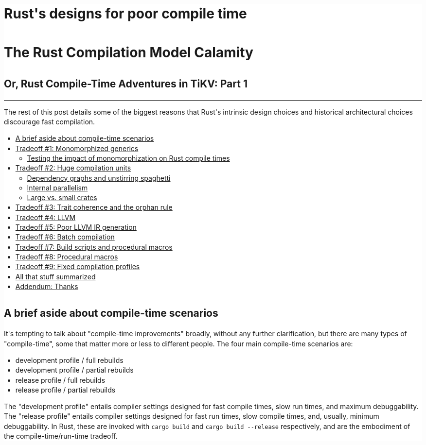 # Rust's designs for poor compile time

# The Rust Compilation Model Calamity

## Or, Rust Compile-Time Adventures in TiKV: Part 1

---

The rest of this post details some of the biggest reasons that Rust's intrinsic design choices and historical architectural choices discourage fast compilation.

- [A brief aside about compile-time scenarios](#user-content-a-brief-aside-about-compile-time-scenarios)
- [Tradeoff #1: Monomorphized generics](#user-content-tradeoff-1-monomorphized-generics)
  - [Testing the impact of monomorphization on Rust compile times](#user-content-testing-the-impact-of-monomorphization-on-rust-compile-times)
- [Tradeoff #2: Huge compilation units](#user-content-tradeoff-2-huge-compilation-units)
  - [Dependency graphs and unstirring spaghetti](#user-content-dependency-graphs-and-unstirring-spaghetti)
  - [Internal parallelism](#user-content-internal-parallelism)
  - [Large vs. small crates](#user-content-large-vs-small-crates)
- [Tradeoff #3: Trait coherence and the orphan rule](#user-content-tradeoff-3-trait-coherence-and-the-orphan-rule)
- [Tradeoff #4: LLVM](#user-content-tradeoff-4-llvm)
- [Tradeoff #5: Poor LLVM IR generation](#user-content-tradeoff-5-poor-llvm-ir-generation)
- [Tradeoff #6: Batch compilation](#user-content-tradeoff-6-batch-compilation)
- [Tradeoff #7: Build scripts and procedural macros](#user-content-tradeoff-7-build-scripts-and-procedural-macros)
- [Tradeoff #8: Procedural macros](#user-content-tradeoff-8-procedural-macros)
- [Tradeoff #9: Fixed compilation profiles](#user-content-tradeoff-9-fixed-compilation-profiles)
- [All that stuff summarized](#user-content-all-that-stuff-summarized)
- [Addendum: Thanks](#user-content-addendum-thanks)


## A brief aside about compile-time scenarios

It's tempting to talk about "compile-time improvements" broadly, without any further clarification, but there are many types of "compile-time", some that matter more or less to different people. The four main compile-time scenarios are:

- development profile / full rebuilds
- development profile / partial rebuilds
- release profile / full rebuilds
- release profile / partial rebuilds

The "development profile" entails compiler settings designed for fast compile times, slow run times, and maximum debuggability. The "release profile" entails compiler settings designed for fast run times, slow compile times, and, usually, minimum debuggability. In Rust, these are invoked with `cargo build` and `cargo build --release` respectively, and are the embodiment of the compile-time/run-time tradeoff.
